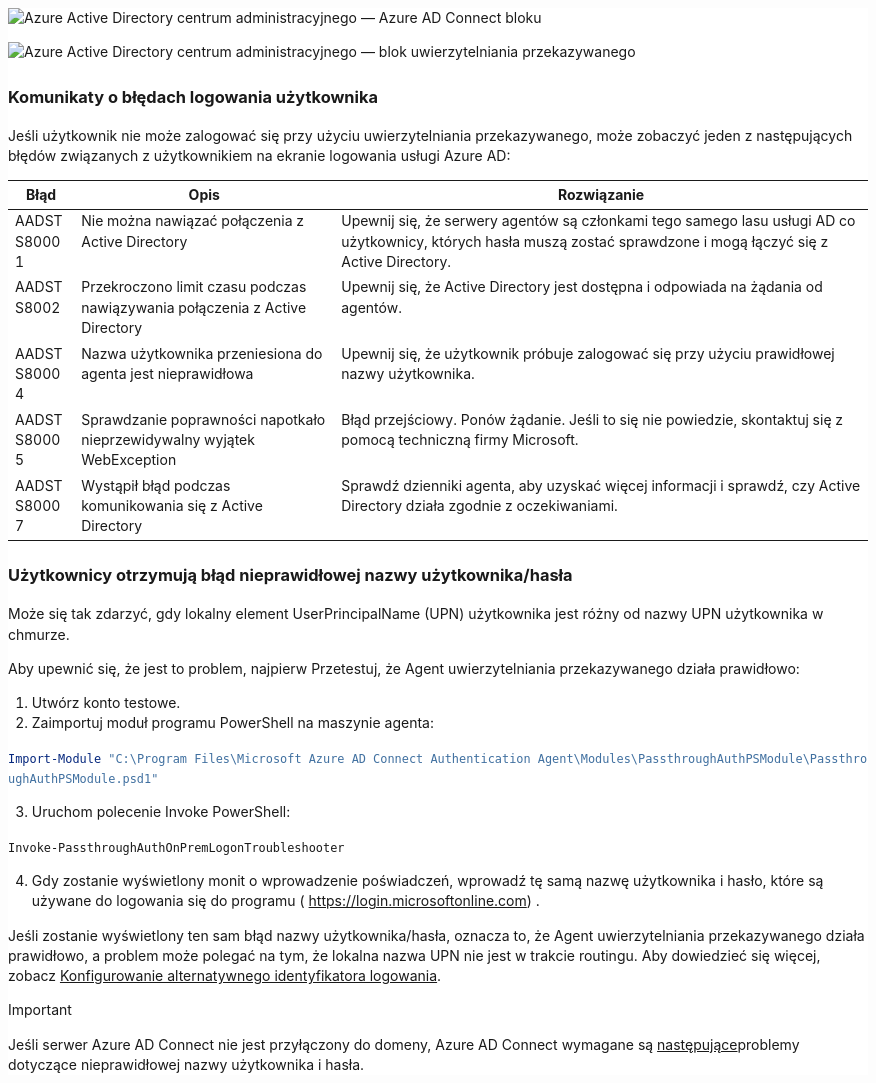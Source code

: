 ![Azure Active Directory centrum administracyjnego — Azure AD Connect bloku](./media/tshoot-connect-pass-through-authentication/pta7.png)

![Azure Active Directory centrum administracyjnego — blok uwierzytelniania przekazywanego](./media/tshoot-connect-pass-through-authentication/pta11.png)

### <a name="user-facing-sign-in-error-messages"></a>Komunikaty o błędach logowania użytkownika

Jeśli użytkownik nie może zalogować się przy użyciu uwierzytelniania przekazywanego, może zobaczyć jeden z następujących błędów związanych z użytkownikiem na ekranie logowania usługi Azure AD: 

|Błąd|Opis|Rozwiązanie
| --- | --- | ---
|AADSTS80001|Nie można nawiązać połączenia z Active Directory|Upewnij się, że serwery agentów są członkami tego samego lasu usługi AD co użytkownicy, których hasła muszą zostać sprawdzone i mogą łączyć się z Active Directory.  
|AADSTS8002|Przekroczono limit czasu podczas nawiązywania połączenia z Active Directory|Upewnij się, że Active Directory jest dostępna i odpowiada na żądania od agentów.
|AADSTS80004|Nazwa użytkownika przeniesiona do agenta jest nieprawidłowa|Upewnij się, że użytkownik próbuje zalogować się przy użyciu prawidłowej nazwy użytkownika.
|AADSTS80005|Sprawdzanie poprawności napotkało nieprzewidywalny wyjątek WebException|Błąd przejściowy. Ponów żądanie. Jeśli to się nie powiedzie, skontaktuj się z pomocą techniczną firmy Microsoft.
|AADSTS80007|Wystąpił błąd podczas komunikowania się z Active Directory|Sprawdź dzienniki agenta, aby uzyskać więcej informacji i sprawdź, czy Active Directory działa zgodnie z oczekiwaniami.

### <a name="users-get-invalid-usernamepassword-error"></a>Użytkownicy otrzymują błąd nieprawidłowej nazwy użytkownika/hasła 

Może się tak zdarzyć, gdy lokalny element UserPrincipalName (UPN) użytkownika jest różny od nazwy UPN użytkownika w chmurze.

Aby upewnić się, że jest to problem, najpierw Przetestuj, że Agent uwierzytelniania przekazywanego działa prawidłowo:


1. Utwórz konto testowe.  
2. Zaimportuj moduł programu PowerShell na maszynie agenta:

 ```powershell
 Import-Module "C:\Program Files\Microsoft Azure AD Connect Authentication Agent\Modules\PassthroughAuthPSModule\PassthroughAuthPSModule.psd1"
 ```
3. Uruchom polecenie Invoke PowerShell: 

 ```powershell
 Invoke-PassthroughAuthOnPremLogonTroubleshooter 
 ``` 
4. Gdy zostanie wyświetlony monit o wprowadzenie poświadczeń, wprowadź tę samą nazwę użytkownika i hasło, które są używane do logowania się do programu ( https://login.microsoftonline.com) .

Jeśli zostanie wyświetlony ten sam błąd nazwy użytkownika/hasła, oznacza to, że Agent uwierzytelniania przekazywanego działa prawidłowo, a problem może polegać na tym, że lokalna nazwa UPN nie jest w trakcie routingu. Aby dowiedzieć się więcej, zobacz [Konfigurowanie alternatywnego identyfikatora logowania](/windows-server/identity/ad-fs/operations/configuring-alternate-login-id).

> [!IMPORTANT]
> Jeśli serwer Azure AD Connect nie jest przyłączony do domeny, Azure AD Connect wymagane są [następujące](./how-to-connect-install-prerequisites.md#installation-prerequisites)problemy dotyczące nieprawidłowej nazwy użytkownika i hasła.
